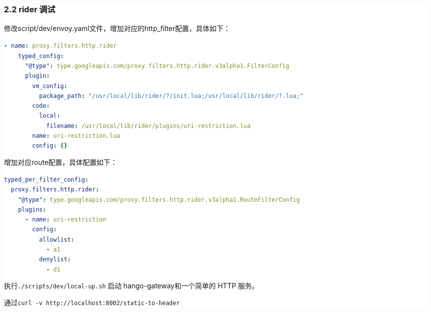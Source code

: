 ### 2.2 rider 调试

修改script/dev/envoy.yaml文件，增加对应的http_filter配置，具体如下：

```yaml
- name: proxy.filters.http.rider
    typed_config:
      "@type": type.googleapis.com/proxy.filters.http.rider.v3alpha1.FilterConfig
      plugin:
        vm_config:
          package_path: "/usr/local/lib/rider/?/init.lua;/usr/local/lib/rider/?.lua;"
        code:
          local:
            filename: /usr/local/lib/rider/plugins/uri-restriction.lua
        name: uri-restriction.lua
        config: {}
```

增加对应route配置，具体配置如下：

```yaml
typed_per_filter_config:
  proxy.filters.http.rider:
    "@type": type.googleapis.com/proxy.filters.http.rider.v3alpha1.RouteFilterConfig
    plugins:
      - name: uri-restriction
        config:
          allowlist:
            - a1
          denylist:
            - d1
```

执行`./scripts/dev/local-up.sh` 启动 hango-gateway和一个简单的 HTTP 服务。

通过`curl -v http://localhost:8002/static-to-header`
